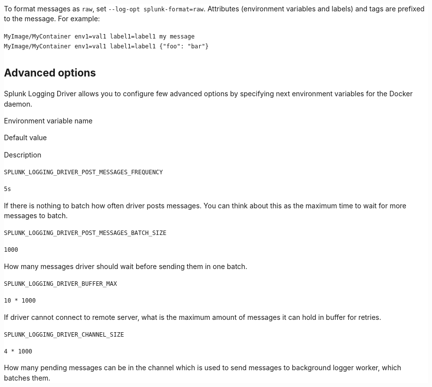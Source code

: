 To format messages as `raw`, set `--log-opt splunk-format=raw`. Attributes (environment variables and labels) and tags are prefixed to the message. For example:

```
MyImage/MyContainer env1=val1 label1=label1 my message
MyImage/MyContainer env1=val1 label1=label1 {"foo": "bar"}
```

## Advanced options[](https://docs.docker.com/config/containers/logging/splunk/#advanced-options)

Splunk Logging Driver allows you to configure few advanced options by specifying next environment variables for the Docker daemon.

Environment variable name

Default value

Description

`SPLUNK_LOGGING_DRIVER_POST_MESSAGES_FREQUENCY`

`5s`

If there is nothing to batch how often driver posts messages. You can think about this as the maximum time to wait for more messages to batch.

`SPLUNK_LOGGING_DRIVER_POST_MESSAGES_BATCH_SIZE`

`1000`

How many messages driver should wait before sending them in one batch.

`SPLUNK_LOGGING_DRIVER_BUFFER_MAX`

`10 * 1000`

If driver cannot connect to remote server, what is the maximum amount of messages it can hold in buffer for retries.

`SPLUNK_LOGGING_DRIVER_CHANNEL_SIZE`

`4 * 1000`

How many pending messages can be in the channel which is used to send messages to background logger worker, which batches them.